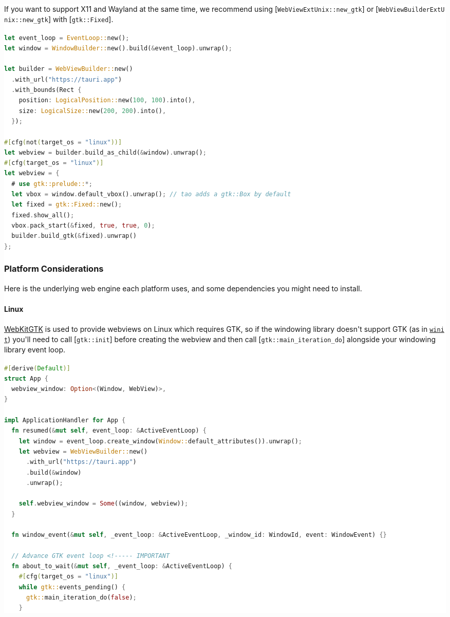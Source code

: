 If you want to support X11 and Wayland at the same time, we recommend using
[`WebViewExtUnix::new_gtk`] or [`WebViewBuilderExtUnix::new_gtk`] with [`gtk::Fixed`].

```rust
let event_loop = EventLoop::new();
let window = WindowBuilder::new().build(&event_loop).unwrap();

let builder = WebViewBuilder::new()
  .with_url("https://tauri.app")
  .with_bounds(Rect {
    position: LogicalPosition::new(100, 100).into(),
    size: LogicalSize::new(200, 200).into(),
  });

#[cfg(not(target_os = "linux"))]
let webview = builder.build_as_child(&window).unwrap();
#[cfg(target_os = "linux")]
let webview = {
  # use gtk::prelude::*;
  let vbox = window.default_vbox().unwrap(); // tao adds a gtk::Box by default
  let fixed = gtk::Fixed::new();
  fixed.show_all();
  vbox.pack_start(&fixed, true, true, 0);
  builder.build_gtk(&fixed).unwrap()
};
```

### Platform Considerations

Here is the underlying web engine each platform uses, and some dependencies you might need to install.

#### Linux

[WebKitGTK](https://webkitgtk.org/) is used to provide webviews on Linux which requires GTK,
so if the windowing library doesn't support GTK (as in [`winit`])
you'll need to call [`gtk::init`] before creating the webview and then call [`gtk::main_iteration_do`] alongside
your windowing library event loop.

```rust
#[derive(Default)]
struct App {
  webview_window: Option<(Window, WebView)>,
}

impl ApplicationHandler for App {
  fn resumed(&mut self, event_loop: &ActiveEventLoop) {
    let window = event_loop.create_window(Window::default_attributes()).unwrap();
    let webview = WebViewBuilder::new()
      .with_url("https://tauri.app")
      .build(&window)
      .unwrap();

    self.webview_window = Some((window, webview));
  }

  fn window_event(&mut self, _event_loop: &ActiveEventLoop, _window_id: WindowId, event: WindowEvent) {}

  // Advance GTK event loop <!----- IMPORTANT
  fn about_to_wait(&mut self, _event_loop: &ActiveEventLoop) {
    #[cfg(target_os = "linux")]
    while gtk::events_pending() {
      gtk::main_iteration_do(false);
    }
```

[`tao`]: https://docs.rs/tao
[`winit`]: https://docs.rs/winit
[`tracing`]: https://docs.rs/tracing